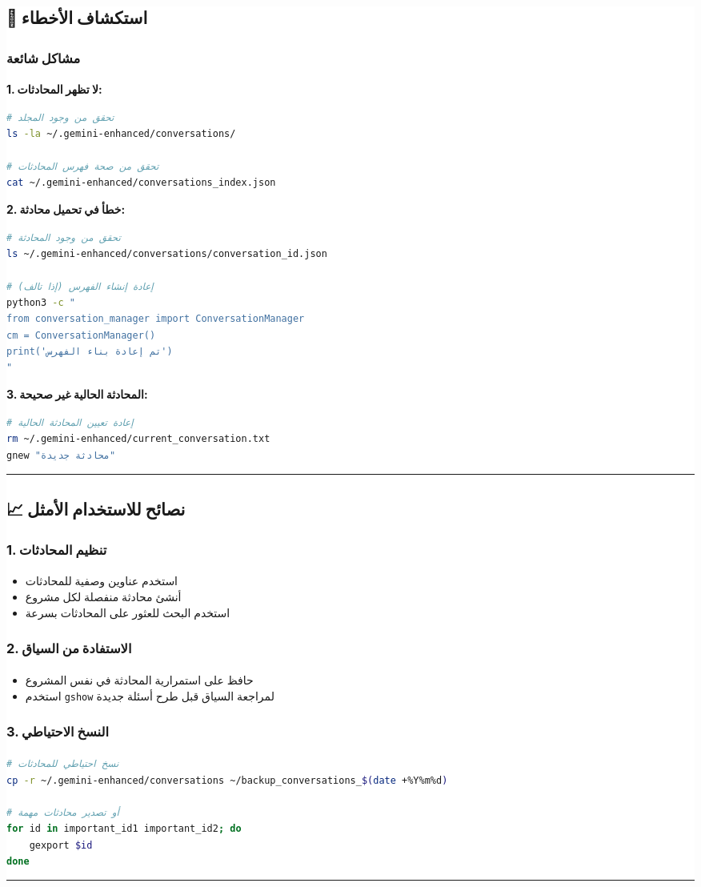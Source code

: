 ## 🐛 استكشاف الأخطاء

### مشاكل شائعة

**1. لا تظهر المحادثات:**
```bash
# تحقق من وجود المجلد
ls -la ~/.gemini-enhanced/conversations/

# تحقق من صحة فهرس المحادثات
cat ~/.gemini-enhanced/conversations_index.json
```

**2. خطأ في تحميل محادثة:**
```bash
# تحقق من وجود المحادثة
ls ~/.gemini-enhanced/conversations/conversation_id.json

# إعادة إنشاء الفهرس (إذا تالف)
python3 -c "
from conversation_manager import ConversationManager
cm = ConversationManager()
print('تم إعادة بناء الفهرس')
"
```

**3. المحادثة الحالية غير صحيحة:**
```bash
# إعادة تعيين المحادثة الحالية
rm ~/.gemini-enhanced/current_conversation.txt
gnew "محادثة جديدة"
```

---

## 📈 نصائح للاستخدام الأمثل

### 1. تنظيم المحادثات
- استخدم عناوين وصفية للمحادثات
- أنشئ محادثة منفصلة لكل مشروع
- استخدم البحث للعثور على المحادثات بسرعة

### 2. الاستفادة من السياق
- حافظ على استمرارية المحادثة في نفس المشروع
- استخدم `gshow` لمراجعة السياق قبل طرح أسئلة جديدة

### 3. النسخ الاحتياطي
```bash
# نسخ احتياطي للمحادثات
cp -r ~/.gemini-enhanced/conversations ~/backup_conversations_$(date +%Y%m%d)

# أو تصدير محادثات مهمة
for id in important_id1 important_id2; do
    gexport $id
done
```

---